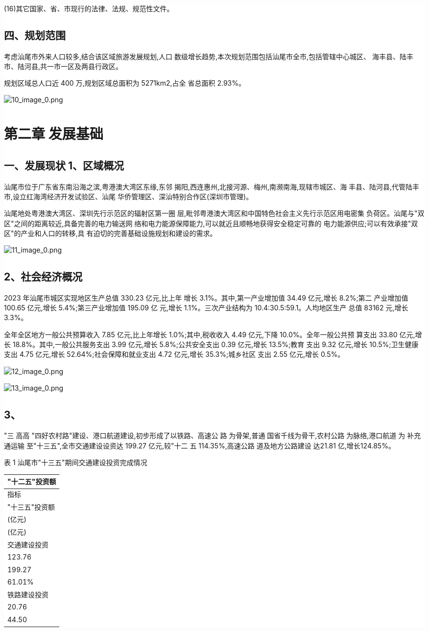 (16)其它国家、省、市现行的法律、法规、规范性文件。

## 四、规划范围

考虑汕尾市外来人口较多,结合该区域旅游发展规划,人口 数级增长趋势,本次规划范围包括汕尾市全市,包括管辖中心城区、 海丰县、陆丰市、陆河县,共一市一区及两县行政区。

规划区域总人口近 400 万,规划区域总面积为 5271km2,占全 省总面积 2.93%。

![10_image_0.png](10_image_0.png)

# 第二章 发展基础

## 一、发展现状 1、区域概况

汕尾市位于广东省东南沿海之滨,粤港澳大湾区东缘,东邻 揭阳,西连惠州,北接河源、梅州,南濒南海,现辖市城区、海 丰县、陆河县,代管陆丰市,设立红海湾经济开发试验区、汕尾 华侨管理区、深汕特别合作区(深圳市管理)。

汕尾地处粤港澳大湾区、深圳先行示范区的辐射区第一圈 层,毗邻粤港澳大湾区和中国特色社会主义先行示范区用电密集 负荷区。汕尾与"双区"之间的距离较近,具备完善的电力输送网 络和电力能源保障能力,可以就近且顺畅地获得安全稳定可靠的 电力能源供应;可以有效承接"双区"的产业和人口的转移,具 有迫切的完善基础设施规划和建设的需求。

![11_image_0.png](11_image_0.png)

## 2、社会经济概况

2023 年汕尾市城区实现地区生产总值 330.23 亿元,比上年 增长 3.1%。其中,第一产业增加值 34.49 亿元,增长 8.2%;第二 产业增加值 100.65 亿元,增长 5.4%;第三产业增加值 195.09 亿 元,增长 1.1%。三次产业结构为 10.4:30.5:59.1。人均地区生产 总值 83162 元,增长 3.3%。

全年全区地方一般公共预算收入 7.85 亿元,比上年增长 1.0%;其中,税收收入 4.49 亿元,下降 10.0%。全年一般公共预 算支出 33.80 亿元,增长 18.8%。其中,一般公共服务支出 3.99 亿元,增长 5.8%;公共安全支出 0.39 亿元,增长 13.5%;教育 支出 9.32 亿元,增长 10.5%;卫生健康支出 4.75 亿元,增长 52.64%;社会保障和就业支出 4.72 亿元,增长 35.3%;城乡社区 支出 2.55 亿元,增长 0.5%。

![12_image_0.png](12_image_0.png)

![13_image_0.png](13_image_0.png)

## 3、

"三 高高
"四好农村路"建设、港口航道建设,初步形成了以铁路、高速公 路 为骨架,普通 国省千线为骨干,农村公路 为脉络,港口航道 为 补充通运输 至"十三五",全市交通建设设资达 199.27 亿元,较"十二 五 114.35%,高速公路 道及地方公路建设 达21.81 亿,增长124.85%。

表 1 汕尾市"十三五"期间交通建设投资完成情况

| "十二五"投资额                   |
|----------------------------------|
| 指标                             |
| "十三五"投资额                   |
| (亿元)                         |
| (亿元)                         |
| 交通建设投资                     |
| 123.76                           |
| 199.27                           |
| 61.01%                           |
| 铁路建设投资                     |
| 20.76                            |
| 44.50                            |